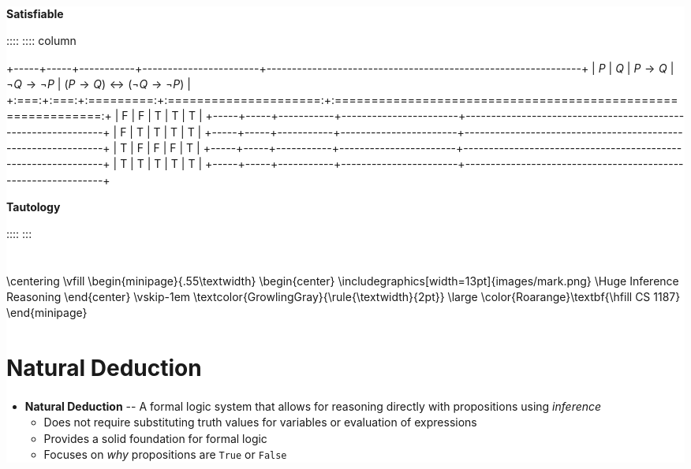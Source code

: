 **Satisfiable**

::::
:::: column

+-----+-----+-----------+-----------------------+--------------------------------------------------------------+
| $P$ | $Q$ | $P \to Q$ | $\lnot Q \to \lnot P$ | $\left(P \to Q\right) \leftrightarrow (\lnot Q \to \lnot P)$ |
+:===:+:===:+:=========:+:=====================:+:============================================================:+
| F   | F   | T         | T                     | T                                                            |
+-----+-----+-----------+-----------------------+--------------------------------------------------------------+
| F   | T   | T         | T                     | T                                                            |
+-----+-----+-----------+-----------------------+--------------------------------------------------------------+
| T   | F   | F         | F                     | T                                                            |
+-----+-----+-----------+-----------------------+--------------------------------------------------------------+
| T   | T   | T         | T                     | T                                                            |
+-----+-----+-----------+-----------------------+--------------------------------------------------------------+

**Tautology**

::::
:::

#

\centering
\vfill
\begin{minipage}{.55\textwidth}
\begin{center}
\includegraphics[width=13pt]{images/mark.png}
\Huge Inference Reasoning
\end{center}
\vskip-1em
\textcolor{GrowlingGray}{\rule{\textwidth}{2pt}}
\large \color{Roarange}\textbf{\hfill CS 1187}
\end{minipage}

# Natural Deduction

* **Natural Deduction** -- A formal logic system that allows for reasoning directly with propositions using *inference*
  * Does not require substituting truth values for variables or evaluation of expressions
  * Provides a solid foundation for formal logic
  * Focuses on *why* propositions are `True` or `False`
